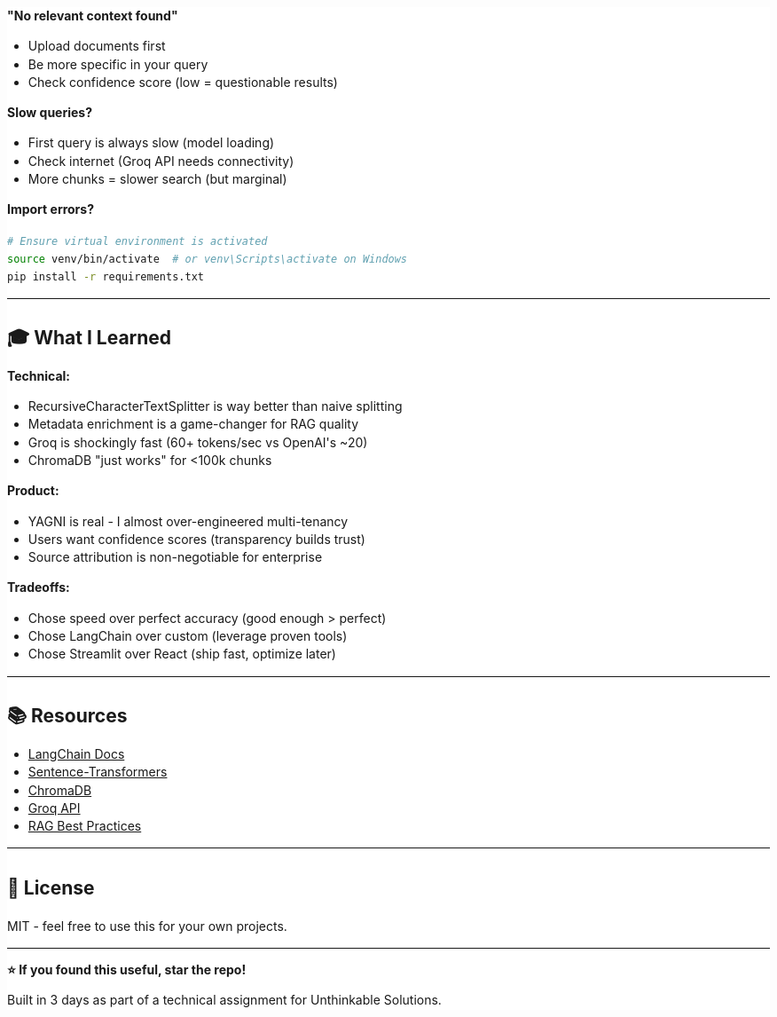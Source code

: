 **"No relevant context found"**
- Upload documents first
- Be more specific in your query
- Check confidence score (low = questionable results)

**Slow queries?**
- First query is always slow (model loading)
- Check internet (Groq API needs connectivity)
- More chunks = slower search (but marginal)

**Import errors?**
```bash
# Ensure virtual environment is activated
source venv/bin/activate  # or venv\Scripts\activate on Windows
pip install -r requirements.txt
```

---

## 🎓 What I Learned

**Technical:**
- RecursiveCharacterTextSplitter is way better than naive splitting
- Metadata enrichment is a game-changer for RAG quality
- Groq is shockingly fast (60+ tokens/sec vs OpenAI's ~20)
- ChromaDB "just works" for <100k chunks

**Product:**
- YAGNI is real - I almost over-engineered multi-tenancy
- Users want confidence scores (transparency builds trust)
- Source attribution is non-negotiable for enterprise

**Tradeoffs:**
- Chose speed over perfect accuracy (good enough > perfect)
- Chose LangChain over custom (leverage proven tools)
- Chose Streamlit over React (ship fast, optimize later)

---

## 📚 Resources

- [LangChain Docs](https://python.langchain.com/)
- [Sentence-Transformers](https://www.sbert.net/)
- [ChromaDB](https://docs.trychroma.com/)
- [Groq API](https://console.groq.com/)
- [RAG Best Practices](https://www.pinecone.io/learn/retrieval-augmented-generation/)

---

## 📄 License

MIT - feel free to use this for your own projects.

---

**⭐ If you found this useful, star the repo!**

Built in 3 days as part of a technical assignment for Unthinkable Solutions.
